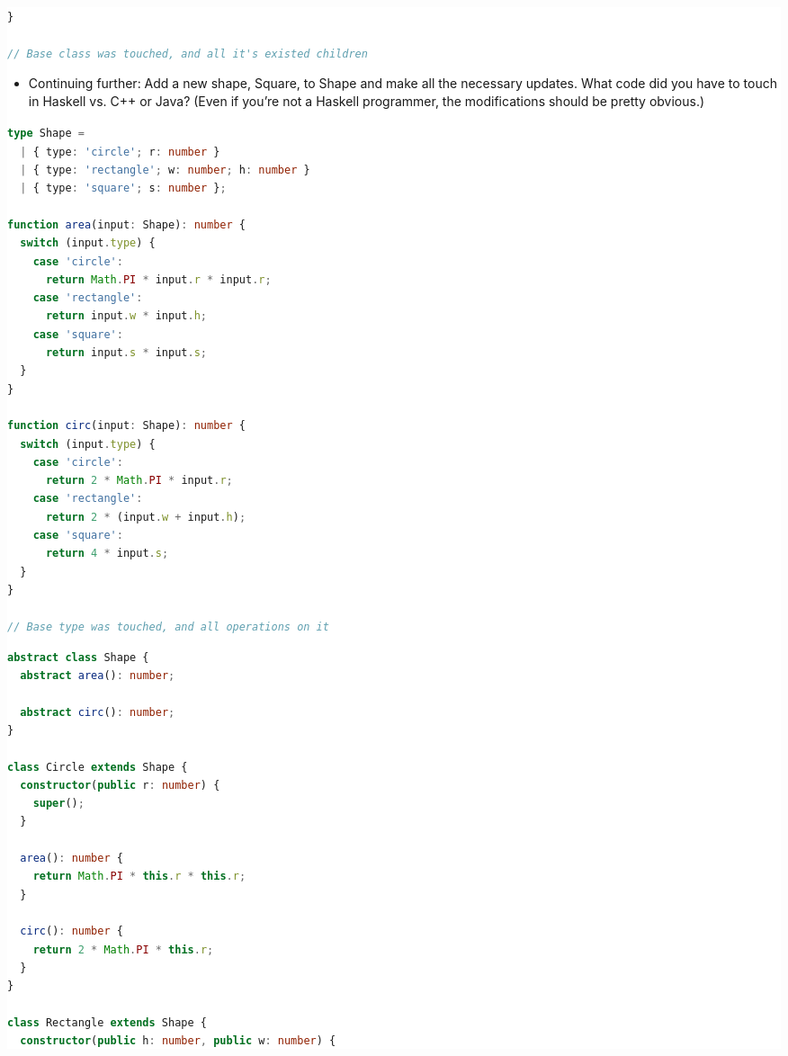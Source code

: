 ```typescript
}

// Base class was touched, and all it's existed children
```

* Continuing further: Add a new shape, Square, to Shape and make all the necessary updates. What code did you have to
  touch in Haskell vs. C++ or Java? (Even if you’re not a Haskell programmer, the modifications should be pretty
  obvious.)

```typescript
type Shape =
  | { type: 'circle'; r: number }
  | { type: 'rectangle'; w: number; h: number }
  | { type: 'square'; s: number };

function area(input: Shape): number {
  switch (input.type) {
    case 'circle':
      return Math.PI * input.r * input.r;
    case 'rectangle':
      return input.w * input.h;
    case 'square':
      return input.s * input.s;
  }
}

function circ(input: Shape): number {
  switch (input.type) {
    case 'circle':
      return 2 * Math.PI * input.r;
    case 'rectangle':
      return 2 * (input.w + input.h);
    case 'square':
      return 4 * input.s;
  }
}

// Base type was touched, and all operations on it
```

```typescript
abstract class Shape {
  abstract area(): number;

  abstract circ(): number;
}

class Circle extends Shape {
  constructor(public r: number) {
    super();
  }

  area(): number {
    return Math.PI * this.r * this.r;
  }

  circ(): number {
    return 2 * Math.PI * this.r;
  }
}

class Rectangle extends Shape {
  constructor(public h: number, public w: number) {
```